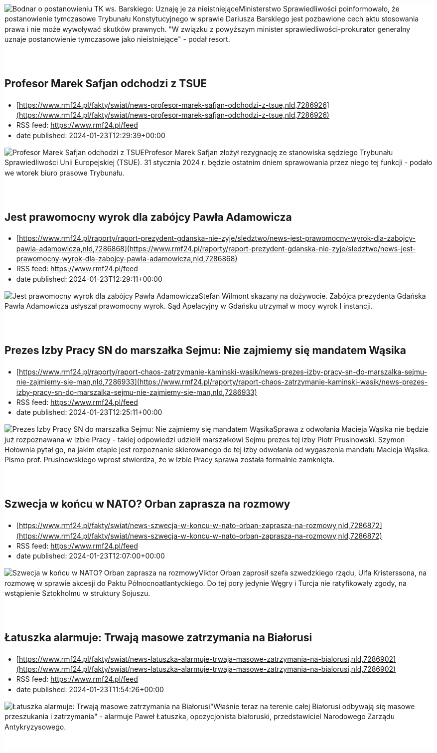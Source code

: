 <p><a href="https://www.rmf24.pl/polityka/news-bodnar-o-postanowieniu-tk-ws-barskiego-uznaje-je-za-nieistni,nId,7286920"><img align="left" alt="Bodnar o postanowieniu TK ws. Barskiego: Uznaję je za nieistniejące" src="https://interia-s.pluscdn.pl/bodnar-o-postanowieniu-tk-ws-barskiego-uznaje-je-za-nieistni/000IG5BXQTW4V0F7-C307.jpg" /></a>Ministerstwo Sprawiedliwości poinformowało, że postanowienie tymczasowe Trybunału Konstytucyjnego w sprawie Dariusza Barskiego jest pozbawione cech aktu stosowania prawa i nie może wywoływać skutków prawnych. &quot;W związku z powyższym minister sprawiedliwości-prokurator generalny uznaje postanowienie tymczasowe jako nieistniejące&quot; - podał resort.</p><br clear="all" />

## Profesor Marek Safjan odchodzi z TSUE
 - [https://www.rmf24.pl/fakty/swiat/news-profesor-marek-safjan-odchodzi-z-tsue,nId,7286926](https://www.rmf24.pl/fakty/swiat/news-profesor-marek-safjan-odchodzi-z-tsue,nId,7286926)
 - RSS feed: https://www.rmf24.pl/feed
 - date published: 2024-01-23T12:29:39+00:00

<p><a href="https://www.rmf24.pl/fakty/swiat/news-profesor-marek-safjan-odchodzi-z-tsue,nId,7286926"><img align="left" alt="Profesor Marek Safjan odchodzi z TSUE" src="https://interia-s.pluscdn.pl/profesor-marek-safjan-odchodzi-z-tsue/000IG4EWNT5A1CL0-C307.jpg" /></a>Profesor Marek Safjan złożył rezygnację ze stanowiska sędziego Trybunału Sprawiedliwości Unii Europejskiej (TSUE). 31 stycznia 2024 r. będzie ostatnim dniem sprawowania przez niego tej funkcji - podało we wtorek biuro prasowe Trybunału.</p><br clear="all" />

## Jest prawomocny wyrok dla zabójcy Pawła Adamowicza
 - [https://www.rmf24.pl/raporty/raport-prezydent-gdanska-nie-zyje/sledztwo/news-jest-prawomocny-wyrok-dla-zabojcy-pawla-adamowicza,nId,7286868](https://www.rmf24.pl/raporty/raport-prezydent-gdanska-nie-zyje/sledztwo/news-jest-prawomocny-wyrok-dla-zabojcy-pawla-adamowicza,nId,7286868)
 - RSS feed: https://www.rmf24.pl/feed
 - date published: 2024-01-23T12:29:11+00:00

<p><a href="https://www.rmf24.pl/raporty/raport-prezydent-gdanska-nie-zyje/sledztwo/news-jest-prawomocny-wyrok-dla-zabojcy-pawla-adamowicza,nId,7286868"><img align="left" alt="Jest prawomocny wyrok dla zabójcy Pawła Adamowicza" src="https://interia-s.pluscdn.pl/jest-prawomocny-wyrok-dla-zabojcy-pawla-adamowicza/000IG32JX099IVUL-C307.jpg" /></a>Stefan Wilmont skazany na dożywocie. Zabójca prezydenta Gdańska Pawła Adamowicza usłyszał prawomocny wyrok. Sąd Apelacyjny w Gdańsku utrzymał w mocy wyrok I instancji.</p><br clear="all" />

## ​Prezes Izby Pracy SN do marszałka Sejmu: Nie zajmiemy się mandatem Wąsika
 - [https://www.rmf24.pl/raporty/raport-chaos-zatrzymanie-kaminski-wasik/news-prezes-izby-pracy-sn-do-marszalka-sejmu-nie-zajmiemy-sie-man,nId,7286933](https://www.rmf24.pl/raporty/raport-chaos-zatrzymanie-kaminski-wasik/news-prezes-izby-pracy-sn-do-marszalka-sejmu-nie-zajmiemy-sie-man,nId,7286933)
 - RSS feed: https://www.rmf24.pl/feed
 - date published: 2024-01-23T12:25:11+00:00

<p><a href="https://www.rmf24.pl/raporty/raport-chaos-zatrzymanie-kaminski-wasik/news-prezes-izby-pracy-sn-do-marszalka-sejmu-nie-zajmiemy-sie-man,nId,7286933"><img align="left" alt="​Prezes Izby Pracy SN do marszałka Sejmu: Nie zajmiemy się mandatem Wąsika" src="https://interia-s.pluscdn.pl/prezes-izby-pracy-sn-do-marszalka-sejmu-nie-zajmiemy-sie-man/000IG4EISFQIAVJ6-C307.jpg" /></a>Sprawa z odwołania Macieja Wąsika nie będzie już rozpoznawana w Izbie Pracy - takiej odpowiedzi udzielił marszałkowi Sejmu prezes tej izby Piotr Prusinowski. Szymon Hołownia pytał go, na jakim etapie jest rozpoznanie skierowanego do tej izby odwołania od wygaszenia mandatu Macieja Wąsika. Pismo prof. Prusinowskiego wprost stwierdza, że w Izbie Pracy sprawa została formalnie zamknięta.</p><br clear="all" />

## Szwecja w końcu w NATO? Orban zaprasza na rozmowy
 - [https://www.rmf24.pl/fakty/swiat/news-szwecja-w-koncu-w-nato-orban-zaprasza-na-rozmowy,nId,7286872](https://www.rmf24.pl/fakty/swiat/news-szwecja-w-koncu-w-nato-orban-zaprasza-na-rozmowy,nId,7286872)
 - RSS feed: https://www.rmf24.pl/feed
 - date published: 2024-01-23T12:07:00+00:00

<p><a href="https://www.rmf24.pl/fakty/swiat/news-szwecja-w-koncu-w-nato-orban-zaprasza-na-rozmowy,nId,7286872"><img align="left" alt="Szwecja w końcu w NATO? Orban zaprasza na rozmowy" src="https://interia-s.pluscdn.pl/szwecja-w-koncu-w-nato-orban-zaprasza-na-rozmowy/000IG4C271HGQG1R-C307.jpg" /></a>Viktor Orban zaprosił szefa szwedzkiego rządu, Ulfa Kristerssona, na rozmowę w sprawie akcesji do Paktu Północnoatlantyckiego. Do tej pory jedynie Węgry i Turcja nie ratyfikowały zgody, na wstąpienie Sztokholmu w struktury Sojuszu.</p><br clear="all" />

## Łatuszka alarmuje: Trwają masowe zatrzymania na Białorusi
 - [https://www.rmf24.pl/fakty/swiat/news-latuszka-alarmuje-trwaja-masowe-zatrzymania-na-bialorusi,nId,7286902](https://www.rmf24.pl/fakty/swiat/news-latuszka-alarmuje-trwaja-masowe-zatrzymania-na-bialorusi,nId,7286902)
 - RSS feed: https://www.rmf24.pl/feed
 - date published: 2024-01-23T11:54:26+00:00

<p><a href="https://www.rmf24.pl/fakty/swiat/news-latuszka-alarmuje-trwaja-masowe-zatrzymania-na-bialorusi,nId,7286902"><img align="left" alt="Łatuszka alarmuje: Trwają masowe zatrzymania na Białorusi " src="https://interia-s.pluscdn.pl/latuszka-alarmuje-trwaja-masowe-zatrzymania-na-bialorusi/000IG4DT2M184UYC-C307.jpg" /></a>&quot;Właśnie teraz na terenie całej Białorusi odbywają się masowe przeszukania i zatrzymania&quot; - alarmuje Paweł Łatuszka, opozycjonista białoruski, przedstawiciel Narodowego Zarządu Antykryzysowego. </p><br clear="all" />

